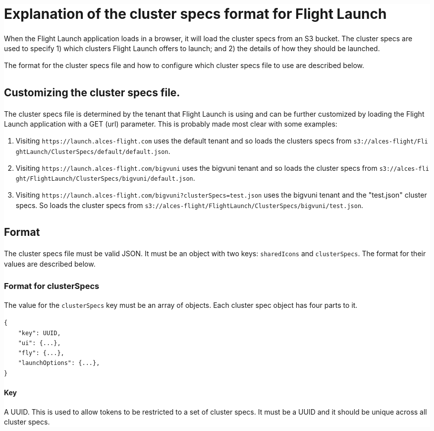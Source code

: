 # Explanation of the cluster specs format for Flight Launch

When the Flight Launch application loads in a browser, it will load the
cluster specs from an S3 bucket.  The cluster specs are used to specify 1)
which clusters Flight Launch offers to launch; and 2) the details of how they
should be launched.

The format for the cluster specs file and how to configure which cluster specs
file to use are described below.

## Customizing the cluster specs file.

The cluster specs file is determined by the tenant that Flight Launch is using
and can be further customized by loading the Flight Launch application with a
GET (url) parameter.  This is probably made most clear with some examples:

 1. Visiting `https://launch.alces-flight.com` uses the default tenant and so
    loads the clusters specs from
    `s3://alces-flight/FlightLaunch/ClusterSpecs/default/default.json`.

 2. Visiting `https://launch.alces-flight.com/bigvuni` uses the bigvuni tenant
    and so loads the cluster specs from 
    `s3://alces-flight/FlightLaunch/ClusterSpecs/bigvuni/default.json`.

 3. Visiting `https://launch.alces-flight.com/bigvuni?clusterSpecs=test.json`
    uses the bigvuni tenant and the "test.json" cluster specs.  So loads the
    cluster specs from
    `s3://alces-flight/FlightLaunch/ClusterSpecs/bigvuni/test.json`.


## Format

The cluster specs file must be valid JSON.  It must be an object with two
keys: `sharedIcons` and `clusterSpecs`.  The format for their values are
described below.


### Format for clusterSpecs 

The value for the `clusterSpecs` key must be an array of objects.  Each
cluster spec object has four parts to it.

```
{
    "key": UUID,
    "ui": {...},
    "fly": {...},
    "launchOptions": {...},
}
```

#### Key

A UUID.  This is used to allow tokens to be restricted to a set of cluster
specs.  It must be a UUID and it should be unique across all cluster specs.
